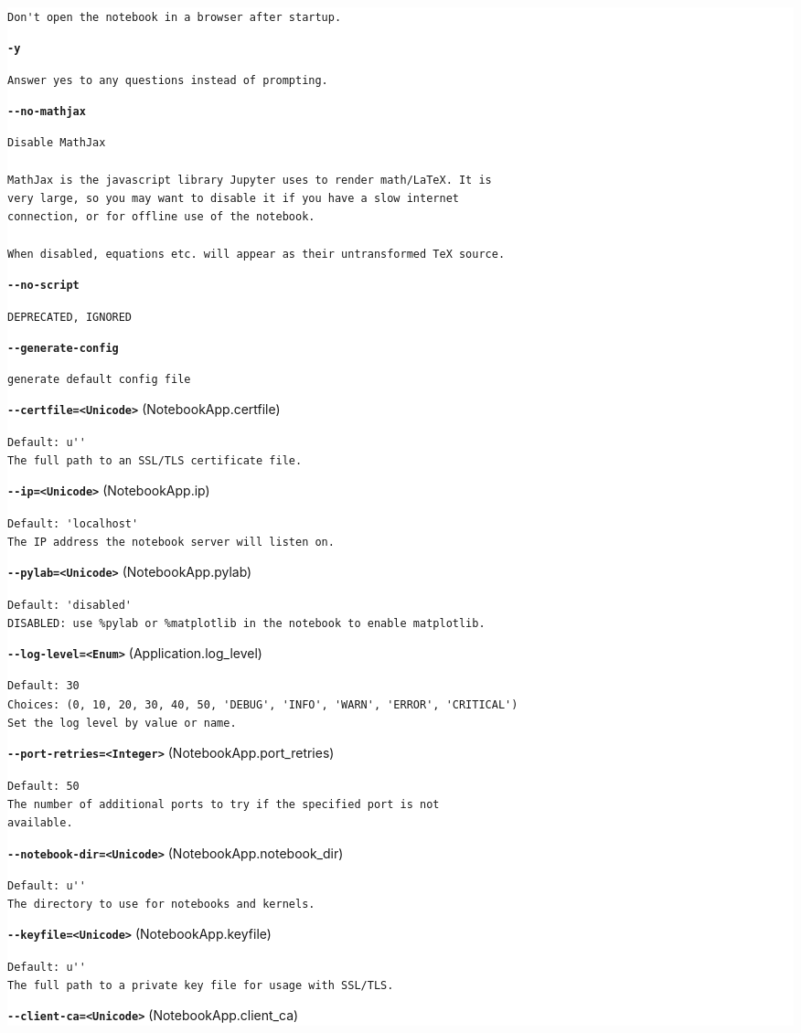     Don't open the notebook in a browser after startup.
    
**`-y`**

    Answer yes to any questions instead of prompting.
    
**`--no-mathjax`**

    Disable MathJax
    
    MathJax is the javascript library Jupyter uses to render math/LaTeX. It is
    very large, so you may want to disable it if you have a slow internet
    connection, or for offline use of the notebook.

    When disabled, equations etc. will appear as their untransformed TeX source.
    
**`--no-script`**

    DEPRECATED, IGNORED
    
**`--generate-config`**

    generate default config file
    
**`--certfile=<Unicode>`** (NotebookApp.certfile)

    Default: u''
    The full path to an SSL/TLS certificate file.
    
**`--ip=<Unicode>`** (NotebookApp.ip)

    Default: 'localhost'
    The IP address the notebook server will listen on.
    
**`--pylab=<Unicode>`** (NotebookApp.pylab)

    Default: 'disabled'
    DISABLED: use %pylab or %matplotlib in the notebook to enable matplotlib.
    
**`--log-level=<Enum>`** (Application.log_level)

    Default: 30
    Choices: (0, 10, 20, 30, 40, 50, 'DEBUG', 'INFO', 'WARN', 'ERROR', 'CRITICAL')
    Set the log level by value or name.
    
**`--port-retries=<Integer>`** (NotebookApp.port_retries)

    Default: 50
    The number of additional ports to try if the specified port is not
    available.
    
**`--notebook-dir=<Unicode>`** (NotebookApp.notebook_dir)

    Default: u''
    The directory to use for notebooks and kernels.
    
**`--keyfile=<Unicode>`** (NotebookApp.keyfile)

    Default: u''
    The full path to a private key file for usage with SSL/TLS.
    
**`--client-ca=<Unicode>`** (NotebookApp.client_ca)
